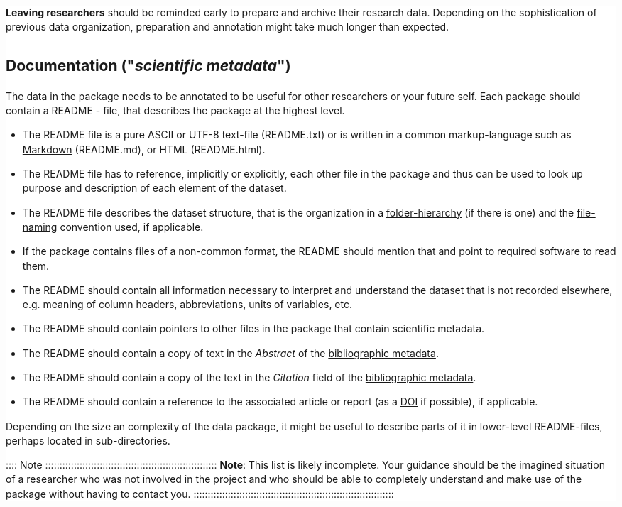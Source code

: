 **Leaving researchers** should be reminded early to prepare and archive
their research data. Depending on the sophistication of previous data
organization, preparation and annotation might take much longer than
expected.



## Documentation ("*scientific metadata*")

The data in the package needs to be annotated to be useful for other
researchers or your future self. Each package should contain a
README - file, that describes the package at the highest level.

+ The README file is a pure ASCII or UTF-8 text-file (README.txt) or
  is written in a common markup-language such as
  [Markdown](https://en.wikipedia.org/wiki/Markdown) (README.md), or
  HTML (README.html).

+ The README file has to reference, implicitly or explicitly, each
other file in the package and thus can be used to look up purpose and
description of each element of the dataset.

+ The README file describes the dataset structure, that is the
  organization in a
  [folder-hierarchy](#folder-structure-and-file-archives) (if there is
  one) and the [file-naming](#file-naming) convention used, if
  applicable.

+ If the package contains files of a non-common format, the README
should mention that and point to required software to read them.

+ The README should contain all information necessary to interpret and
  understand the dataset that is not recorded elsewhere, e.g. meaning
  of column headers, abbreviations, units of variables, etc.
  
+ The README should contain pointers to other files in the package
that contain scientific metadata.

+ The README should contain a copy of text in the *Abstract* of the
[bibliographic metadata](#bibliographic-metadata).

+ The README should contain a copy of the text in the *Citation* field
of the [bibliographic metadata](#bibliographic-metadata).

+ The README should contain a reference to the associated article or
report (as a [DOI](https://www.doi.org/) if possible), if applicable.

Depending on the size an complexity of the data package, it might be
useful to describe parts of it in lower-level README-files, perhaps
located in sub-directories.

:::: Note ::::::::::::::::::::::::::::::::::::::::::::::::::::::::::::
**Note**: This list is likely incomplete. Your guidance should be the imagined
situation of a researcher who was not involved in the project and who
should be able to completely understand and make use of the package
without having to contact you.
::::::::::::::::::::::::::::::::::::::::::::::::::::::::::::::::::::::
